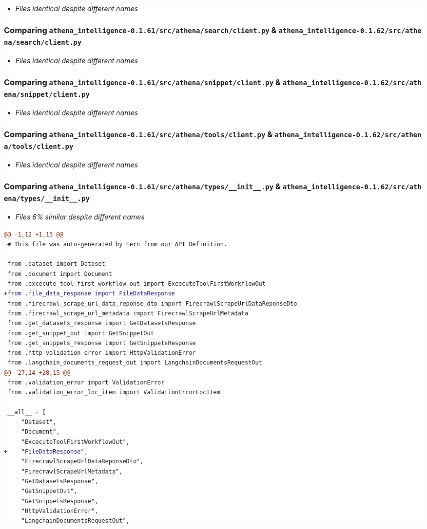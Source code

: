  * *Files identical despite different names*

### Comparing `athena_intelligence-0.1.61/src/athena/search/client.py` & `athena_intelligence-0.1.62/src/athena/search/client.py`

 * *Files identical despite different names*

### Comparing `athena_intelligence-0.1.61/src/athena/snippet/client.py` & `athena_intelligence-0.1.62/src/athena/snippet/client.py`

 * *Files identical despite different names*

### Comparing `athena_intelligence-0.1.61/src/athena/tools/client.py` & `athena_intelligence-0.1.62/src/athena/tools/client.py`

 * *Files identical despite different names*

### Comparing `athena_intelligence-0.1.61/src/athena/types/__init__.py` & `athena_intelligence-0.1.62/src/athena/types/__init__.py`

 * *Files 6% similar despite different names*

```diff
@@ -1,12 +1,13 @@
 # This file was auto-generated by Fern from our API Definition.
 
 from .dataset import Dataset
 from .document import Document
 from .excecute_tool_first_workflow_out import ExcecuteToolFirstWorkflowOut
+from .file_data_response import FileDataResponse
 from .firecrawl_scrape_url_data_reponse_dto import FirecrawlScrapeUrlDataReponseDto
 from .firecrawl_scrape_url_metadata import FirecrawlScrapeUrlMetadata
 from .get_datasets_response import GetDatasetsResponse
 from .get_snippet_out import GetSnippetOut
 from .get_snippets_response import GetSnippetsResponse
 from .http_validation_error import HttpValidationError
 from .langchain_documents_request_out import LangchainDocumentsRequestOut
@@ -27,14 +28,15 @@
 from .validation_error import ValidationError
 from .validation_error_loc_item import ValidationErrorLocItem
 
 __all__ = [
     "Dataset",
     "Document",
     "ExcecuteToolFirstWorkflowOut",
+    "FileDataResponse",
     "FirecrawlScrapeUrlDataReponseDto",
     "FirecrawlScrapeUrlMetadata",
     "GetDatasetsResponse",
     "GetSnippetOut",
     "GetSnippetsResponse",
     "HttpValidationError",
     "LangchainDocumentsRequestOut",
```
